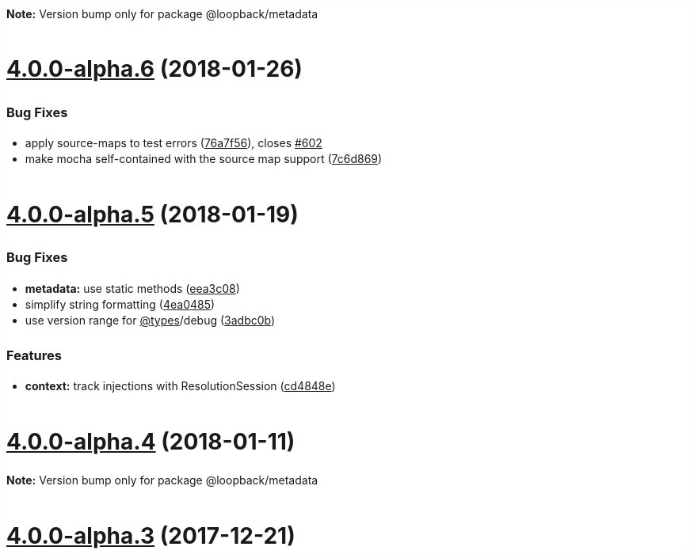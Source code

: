 

**Note:** Version bump only for package @loopback/metadata

<a name="4.0.0-alpha.6"></a>
# [4.0.0-alpha.6](https://github.com/strongloop/loopback-next/compare/@loopback/metadata@4.0.0-alpha.5...@loopback/metadata@4.0.0-alpha.6) (2018-01-26)


### Bug Fixes

* apply source-maps to test errors ([76a7f56](https://github.com/strongloop/loopback-next/commit/76a7f56)), closes [#602](https://github.com/strongloop/loopback-next/issues/602)
* make mocha self-contained with the source map support ([7c6d869](https://github.com/strongloop/loopback-next/commit/7c6d869))




<a name="4.0.0-alpha.5"></a>
# [4.0.0-alpha.5](https://github.com/strongloop/loopback-next/compare/@loopback/metadata@4.0.0-alpha.4...@loopback/metadata@4.0.0-alpha.5) (2018-01-19)


### Bug Fixes

* **metadata:** use static methods ([eea3c08](https://github.com/strongloop/loopback-next/commit/eea3c08))
* simplify string formatting ([4ea0485](https://github.com/strongloop/loopback-next/commit/4ea0485))
* use version range for [@types](https://github.com/types)/debug ([3adbc0b](https://github.com/strongloop/loopback-next/commit/3adbc0b))


### Features

* **context:** track injections with ResolutionSession ([cd4848e](https://github.com/strongloop/loopback-next/commit/cd4848e))




<a name="4.0.0-alpha.4"></a>
# [4.0.0-alpha.4](https://github.com/strongloop/loopback-next/compare/@loopback/metadata@4.0.0-alpha.3...@loopback/metadata@4.0.0-alpha.4) (2018-01-11)




**Note:** Version bump only for package @loopback/metadata

<a name="4.0.0-alpha.3"></a>
# [4.0.0-alpha.3](https://github.com/strongloop/loopback-next/compare/@loopback/metadata@4.0.0-alpha.2...@loopback/metadata@4.0.0-alpha.3) (2017-12-21)
